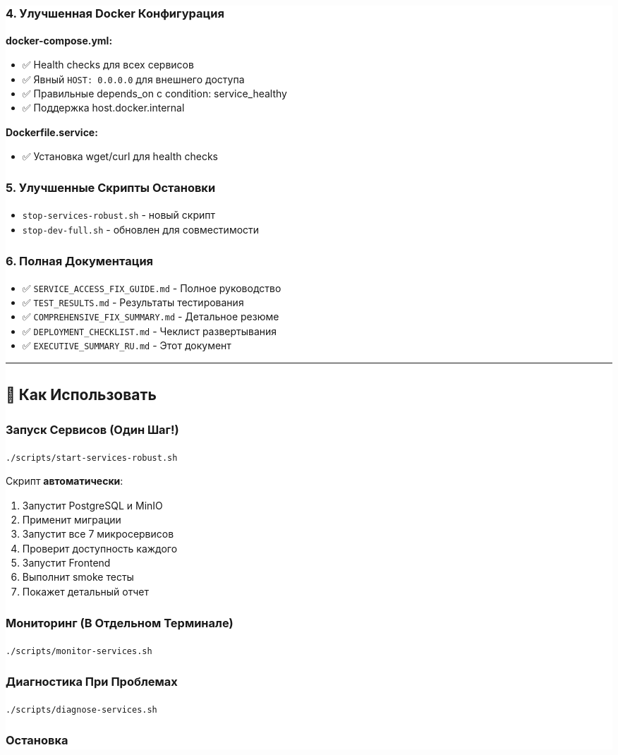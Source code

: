 ### 4. Улучшенная Docker Конфигурация
**docker-compose.yml:**
- ✅ Health checks для всех сервисов
- ✅ Явный `HOST: 0.0.0.0` для внешнего доступа
- ✅ Правильные depends_on с condition: service_healthy
- ✅ Поддержка host.docker.internal

**Dockerfile.service:**
- ✅ Установка wget/curl для health checks

### 5. Улучшенные Скрипты Остановки
- `stop-services-robust.sh` - новый скрипт
- `stop-dev-full.sh` - обновлен для совместимости

### 6. Полная Документация
- ✅ `SERVICE_ACCESS_FIX_GUIDE.md` - Полное руководство
- ✅ `TEST_RESULTS.md` - Результаты тестирования
- ✅ `COMPREHENSIVE_FIX_SUMMARY.md` - Детальное резюме
- ✅ `DEPLOYMENT_CHECKLIST.md` - Чеклист развертывания
- ✅ `EXECUTIVE_SUMMARY_RU.md` - Этот документ

---

## 🚀 Как Использовать

### Запуск Сервисов (Один Шаг!)

```bash
./scripts/start-services-robust.sh
```

Скрипт **автоматически**:
1. Запустит PostgreSQL и MinIO
2. Применит миграции
3. Запустит все 7 микросервисов
4. Проверит доступность каждого
5. Запустит Frontend
6. Выполнит smoke тесты
7. Покажет детальный отчет

### Мониторинг (В Отдельном Терминале)

```bash
./scripts/monitor-services.sh
```

### Диагностика При Проблемах

```bash
./scripts/diagnose-services.sh
```

### Остановка
